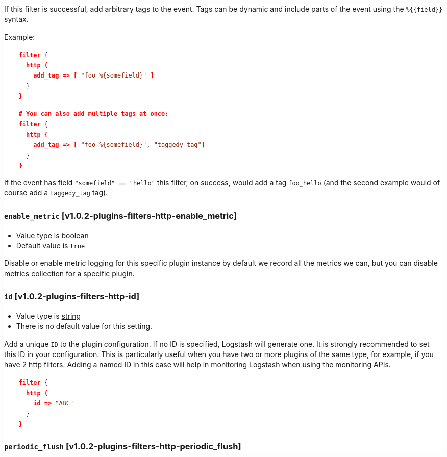 If this filter is successful, add arbitrary tags to the event. Tags can be dynamic and include parts of the event using the `%{{field}}` syntax.

Example:

```json
    filter {
      http {
        add_tag => [ "foo_%{somefield}" ]
      }
    }
```

```json
    # You can also add multiple tags at once:
    filter {
      http {
        add_tag => [ "foo_%{somefield}", "taggedy_tag"]
      }
    }
```

If the event has field `"somefield" == "hello"` this filter, on success, would add a tag `foo_hello` (and the second example would of course add a `taggedy_tag` tag).


### `enable_metric` [v1.0.2-plugins-filters-http-enable_metric]

* Value type is [boolean](logstash://reference/configuration-file-structure.md#boolean)
* Default value is `true`

Disable or enable metric logging for this specific plugin instance by default we record all the metrics we can, but you can disable metrics collection for a specific plugin.


### `id` [v1.0.2-plugins-filters-http-id]

* Value type is [string](logstash://reference/configuration-file-structure.md#string)
* There is no default value for this setting.

Add a unique `ID` to the plugin configuration. If no ID is specified, Logstash will generate one. It is strongly recommended to set this ID in your configuration. This is particularly useful when you have two or more plugins of the same type, for example, if you have 2 http filters. Adding a named ID in this case will help in monitoring Logstash when using the monitoring APIs.

```json
    filter {
      http {
        id => "ABC"
      }
    }
```


### `periodic_flush` [v1.0.2-plugins-filters-http-periodic_flush]
